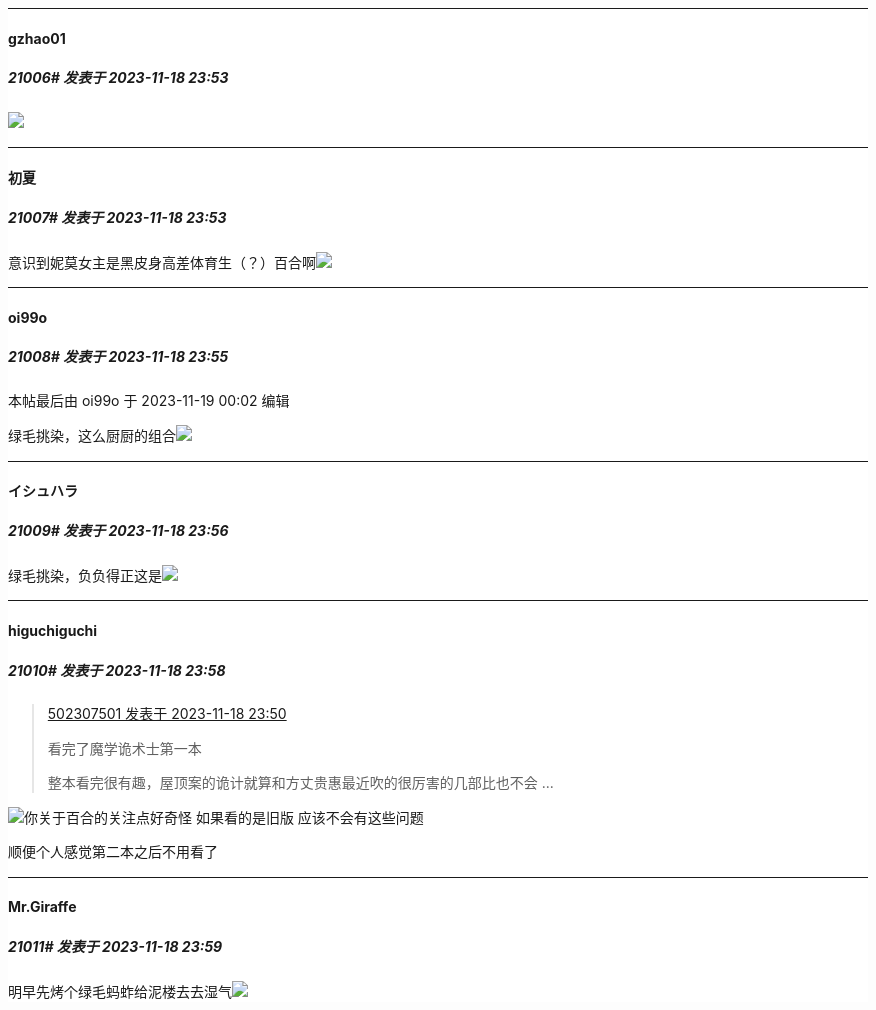 
*****

####  gzhao01  
##### 21006#       发表于 2023-11-18 23:53

<img src="https://static.saraba1st.com/image/smiley/face2017/067.png" referrerpolicy="no-referrer">

*****

####  初夏  
##### 21007#       发表于 2023-11-18 23:53

意识到妮莫女主是黑皮身高差体育生（？）百合啊<img src="https://static.saraba1st.com/image/smiley/face2017/075.png" referrerpolicy="no-referrer">

*****

####  oi99o  
##### 21008#       发表于 2023-11-18 23:55

 本帖最后由 oi99o 于 2023-11-19 00:02 编辑 

绿毛挑染，这么厨厨的组合<img src="https://static.saraba1st.com/image/smiley/face2017/244.gif" referrerpolicy="no-referrer">

*****

####  イシュハラ  
##### 21009#       发表于 2023-11-18 23:56

绿毛挑染，负负得正这是<img src="https://static.saraba1st.com/image/smiley/face2017/037.png" referrerpolicy="no-referrer">

*****

####  higuchiguchi  
##### 21010#       发表于 2023-11-18 23:58

<blockquote><a href="httphttps://bbs.saraba1st.com/2b/forum.php?mod=redirect&amp;goto=findpost&amp;pid=63078074&amp;ptid=2157296" target="_blank">502307501 发表于 2023-11-18 23:50</a>

看完了魔学诡术士第一本

整本看完很有趣，屋顶案的诡计就算和方丈贵惠最近吹的很厉害的几部比也不会 ...</blockquote>
<img src="https://static.saraba1st.com/image/smiley/face2017/169.gif" referrerpolicy="no-referrer">你关于百合的关注点好奇怪 如果看的是旧版 应该不会有这些问题

顺便个人感觉第二本之后不用看了

*****

####  Mr.Giraffe  
##### 21011#       发表于 2023-11-18 23:59

明早先烤个绿毛蚂蚱给泥楼去去湿气<img src="https://static.saraba1st.com/image/smiley/face2017/072.png" referrerpolicy="no-referrer">
